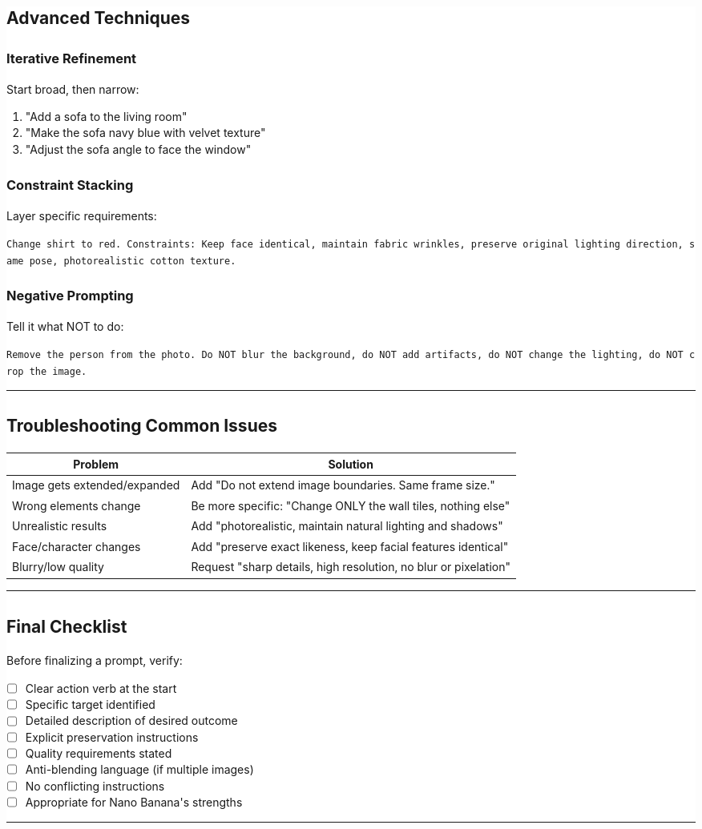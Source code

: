 
## Advanced Techniques

### Iterative Refinement
Start broad, then narrow:
1. "Add a sofa to the living room"
2. "Make the sofa navy blue with velvet texture"
3. "Adjust the sofa angle to face the window"

### Constraint Stacking
Layer specific requirements:
```
Change shirt to red. Constraints: Keep face identical, maintain fabric wrinkles, preserve original lighting direction, same pose, photorealistic cotton texture.
```

### Negative Prompting
Tell it what NOT to do:
```
Remove the person from the photo. Do NOT blur the background, do NOT add artifacts, do NOT change the lighting, do NOT crop the image.
```

---

## Troubleshooting Common Issues

| Problem | Solution |
|---------|----------|
| Image gets extended/expanded | Add "Do not extend image boundaries. Same frame size." |
| Wrong elements change | Be more specific: "Change ONLY the wall tiles, nothing else" |
| Unrealistic results | Add "photorealistic, maintain natural lighting and shadows" |
| Face/character changes | Add "preserve exact likeness, keep facial features identical" |
| Blurry/low quality | Request "sharp details, high resolution, no blur or pixelation" |

---

## Final Checklist

Before finalizing a prompt, verify:
- [ ] Clear action verb at the start
- [ ] Specific target identified
- [ ] Detailed description of desired outcome
- [ ] Explicit preservation instructions
- [ ] Quality requirements stated
- [ ] Anti-blending language (if multiple images)
- [ ] No conflicting instructions
- [ ] Appropriate for Nano Banana's strengths

---
